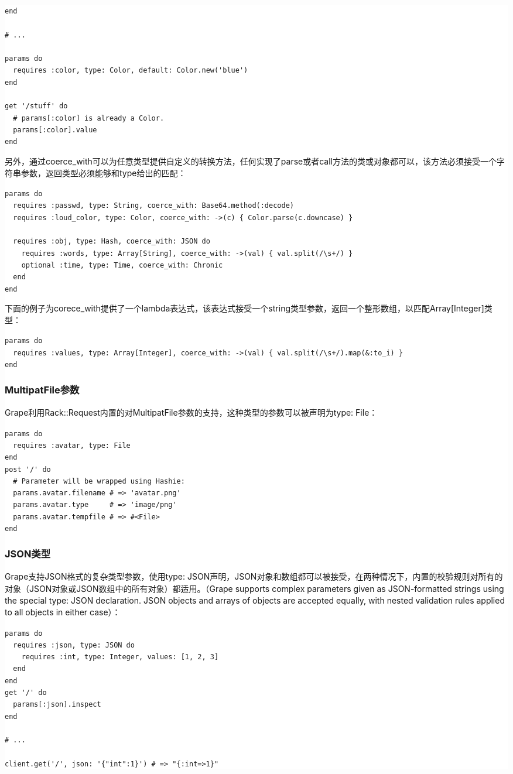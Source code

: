 ```
end

# ...

params do
  requires :color, type: Color, default: Color.new('blue')
end

get '/stuff' do
  # params[:color] is already a Color.
  params[:color].value
end
```
另外，通过coerce_with可以为任意类型提供自定义的转换方法，任何实现了parse或者call方法的类或对象都可以，该方法必须接受一个字符串参数，返回类型必须能够和type给出的匹配：
```
params do
  requires :passwd, type: String, coerce_with: Base64.method(:decode)
  requires :loud_color, type: Color, coerce_with: ->(c) { Color.parse(c.downcase) }

  requires :obj, type: Hash, coerce_with: JSON do
    requires :words, type: Array[String], coerce_with: ->(val) { val.split(/\s+/) }
    optional :time, type: Time, coerce_with: Chronic
  end
end
```
下面的例子为corece_with提供了一个lambda表达式，该表达式接受一个string类型参数，返回一个整形数组，以匹配Array[Integer]类型：
```
params do
  requires :values, type: Array[Integer], coerce_with: ->(val) { val.split(/\s+/).map(&:to_i) }
end
```
### MultipatFile参数
Grape利用Rack::Request内置的对MultipatFile参数的支持，这种类型的参数可以被声明为type: File：
```
params do
  requires :avatar, type: File
end
post '/' do
  # Parameter will be wrapped using Hashie:
  params.avatar.filename # => 'avatar.png'
  params.avatar.type     # => 'image/png'
  params.avatar.tempfile # => #<File>
end
```

### JSON类型
Grape支持JSON格式的复杂类型参数，使用type: JSON声明，JSON对象和数组都可以被接受，在两种情况下，内置的校验规则对所有的对象（JSON对象或JSON数组中的所有对象）都适用。（Grape supports complex parameters given as JSON-formatted strings using the special type: JSON declaration. JSON objects and arrays of objects are accepted equally, with nested validation rules applied to all objects in either case）：
```
params do
  requires :json, type: JSON do
    requires :int, type: Integer, values: [1, 2, 3]
  end
end
get '/' do
  params[:json].inspect
end

# ...

client.get('/', json: '{"int":1}') # => "{:int=>1}"
```
